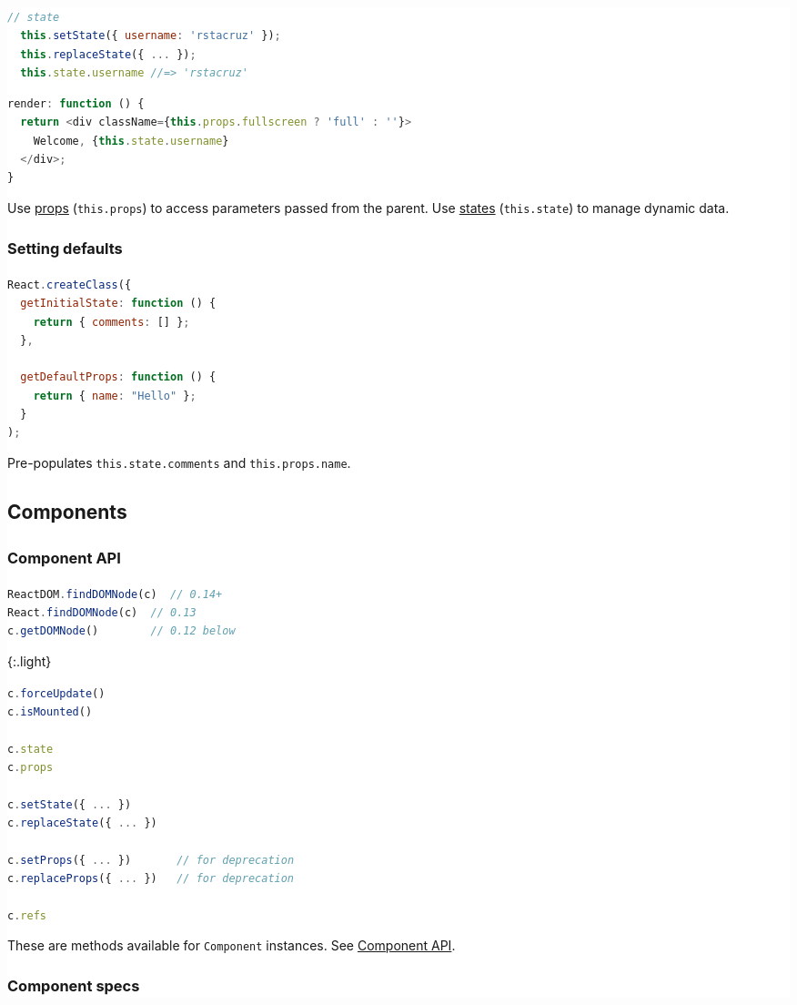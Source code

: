 ```js
// state
  this.setState({ username: 'rstacruz' });
  this.replaceState({ ... });
  this.state.username //=> 'rstacruz'
```

```js
render: function () {
  return <div className={this.props.fullscreen ? 'full' : ''}>
    Welcome, {this.state.username}
  </div>;
}
```

Use [props](https://facebook.github.io/react/docs/tutorial.html#using-props) (`this.props`) to access parameters passed from the parent.
Use [states](https://facebook.github.io/react/docs/tutorial.html#reactive-state) (`this.state`) to manage dynamic data.

### Setting defaults

```js
React.createClass({
  getInitialState: function () {
    return { comments: [] };
  },

  getDefaultProps: function () {
    return { name: "Hello" };
  }
);
```

Pre-populates `this.state.comments` and `this.props.name`.

## Components

### Component API

```js
ReactDOM.findDOMNode(c)  // 0.14+
React.findDOMNode(c)  // 0.13
c.getDOMNode()        // 0.12 below
```
{:.light}

```js
c.forceUpdate()
c.isMounted()

c.state
c.props

c.setState({ ... })
c.replaceState({ ... })

c.setProps({ ... })       // for deprecation
c.replaceProps({ ... })   // for deprecation

c.refs
```

These are methods available for `Component` instances. See [Component API](http://facebook.github.io/react/docs/component-api.html).

### Component specs
